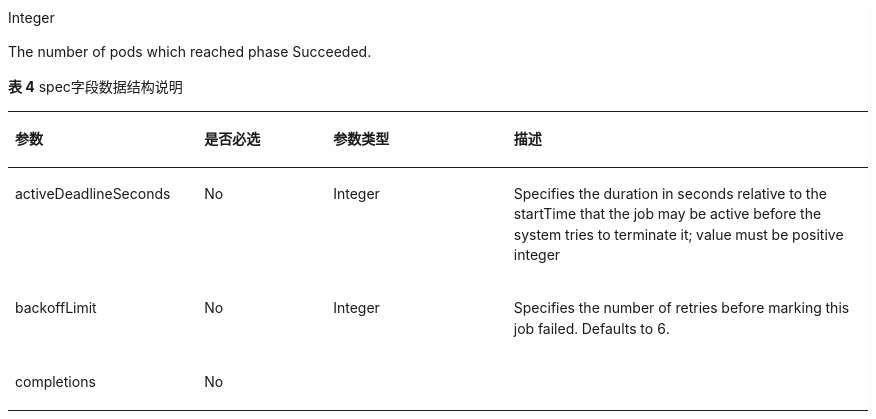 </td>
<td class="cellrowborder" valign="top" width="19.59%" headers="mcps1.2.5.1.3 "><p id="p33823092"><a name="p33823092"></a><a name="p33823092"></a>Integer</p>
</td>
<td class="cellrowborder" valign="top" width="43.3%" headers="mcps1.2.5.1.4 "><p id="p55315897"><a name="p55315897"></a><a name="p55315897"></a>The number of pods which reached phase Succeeded.</p>
</td>
</tr>
</tbody>
</table>

**表 4**  spec字段数据结构说明

<a name="table51402650"></a>
<table><thead align="left"><tr id="row2975313"><th class="cellrowborder" valign="top" width="22%" id="mcps1.2.5.1.1"><p id="p39673810"><a name="p39673810"></a><a name="p39673810"></a>参数</p>
</th>
<th class="cellrowborder" valign="top" width="15%" id="mcps1.2.5.1.2"><p id="p59462043"><a name="p59462043"></a><a name="p59462043"></a>是否必选</p>
</th>
<th class="cellrowborder" valign="top" width="21%" id="mcps1.2.5.1.3"><p id="p51696213"><a name="p51696213"></a><a name="p51696213"></a>参数类型</p>
</th>
<th class="cellrowborder" valign="top" width="42%" id="mcps1.2.5.1.4"><p id="p26643752"><a name="p26643752"></a><a name="p26643752"></a>描述</p>
</th>
</tr>
</thead>
<tbody><tr id="row10660283"><td class="cellrowborder" valign="top" width="22%" headers="mcps1.2.5.1.1 "><p id="p58176566"><a name="p58176566"></a><a name="p58176566"></a>activeDeadlineSeconds</p>
</td>
<td class="cellrowborder" valign="top" width="15%" headers="mcps1.2.5.1.2 "><p id="p14681410"><a name="p14681410"></a><a name="p14681410"></a>No</p>
</td>
<td class="cellrowborder" valign="top" width="21%" headers="mcps1.2.5.1.3 "><p id="p48343558"><a name="p48343558"></a><a name="p48343558"></a>Integer</p>
</td>
<td class="cellrowborder" valign="top" width="42%" headers="mcps1.2.5.1.4 "><p id="p23514155"><a name="p23514155"></a><a name="p23514155"></a>Specifies the duration in seconds relative to the startTime that the job may be active before the system tries to terminate it; value must be positive integer</p>
</td>
</tr>
<tr id="row34171955124819"><td class="cellrowborder" valign="top" width="22%" headers="mcps1.2.5.1.1 "><p id="p64171355194815"><a name="p64171355194815"></a><a name="p64171355194815"></a>backoffLimit</p>
</td>
<td class="cellrowborder" valign="top" width="15%" headers="mcps1.2.5.1.2 "><p id="p6418115515484"><a name="p6418115515484"></a><a name="p6418115515484"></a>No</p>
</td>
<td class="cellrowborder" valign="top" width="21%" headers="mcps1.2.5.1.3 "><p id="p8418155574814"><a name="p8418155574814"></a><a name="p8418155574814"></a>Integer</p>
</td>
<td class="cellrowborder" valign="top" width="42%" headers="mcps1.2.5.1.4 "><p id="p74187556484"><a name="p74187556484"></a><a name="p74187556484"></a>Specifies the number of retries before marking this job failed. Defaults to 6.</p>
</td>
</tr>
<tr id="row10300809"><td class="cellrowborder" valign="top" width="22%" headers="mcps1.2.5.1.1 "><p id="p29059234"><a name="p29059234"></a><a name="p29059234"></a>completions</p>
</td>
<td class="cellrowborder" valign="top" width="15%" headers="mcps1.2.5.1.2 "><p id="p4987759"><a name="p4987759"></a><a name="p4987759"></a>No</p>
</td>
